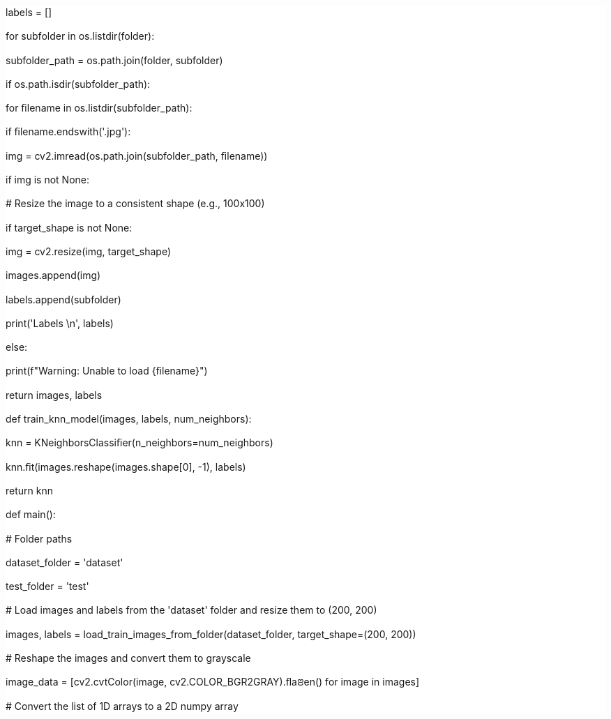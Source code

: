 labels = []



<a name="br3"></a> 

for subfolder in os.listdir(folder):

subfolder\_path = os.path.join(folder, subfolder)

if os.path.isdir(subfolder\_path):

for ﬁlename in os.listdir(subfolder\_path):

if ﬁlename.endswith('.jpg'):

img = cv2.imread(os.path.join(subfolder\_path, ﬁlename))

if img is not None:

\# Resize the image to a consistent shape (e.g., 100x100)

if target\_shape is not None:

img = cv2.resize(img, target\_shape)

images.append(img)

labels.append(subfolder)

print('Labels \n', labels)

else:

print(f"Warning: Unable to load {ﬁlename}")

return images, labels

def train\_knn\_model(images, labels, num\_neighbors):

knn = KNeighborsClassiﬁer(n\_neighbors=num\_neighbors)

knn.ﬁt(images.reshape(images.shape[0], -1), labels)

return knn

def main():

\# Folder paths

dataset\_folder = 'dataset'

test\_folder = 'test'

\# Load images and labels from the 'dataset' folder and resize them to (200, 200)

images, labels = load\_train\_images\_from\_folder(dataset\_folder, target\_shape=(200, 200))



<a name="br4"></a> 

\# Reshape the images and convert them to grayscale

image\_data = [cv2.cvtColor(image, cv2.COLOR\_BGR2GRAY).ﬂaꢂen() for image in images]

\# Convert the list of 1D arrays to a 2D numpy array
